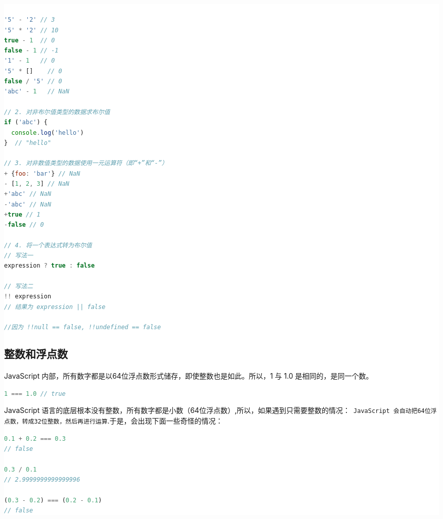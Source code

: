 ```js

'5' - '2' // 3
'5' * '2' // 10
true - 1  // 0
false - 1 // -1
'1' - 1   // 0
'5' * []    // 0
false / '5' // 0
'abc' - 1   // NaN

// 2. 对非布尔值类型的数据求布尔值
if ('abc') {
  console.log('hello')
}  // "hello"

// 3. 对非数值类型的数据使用一元运算符（即“+”和“-”）
+ {foo: 'bar'} // NaN
- [1, 2, 3] // NaN
+'abc' // NaN
-'abc' // NaN
+true // 1
-false // 0

// 4. 将一个表达式转为布尔值
// 写法一
expression ? true : false

// 写法二
!! expression
// 结果为 expression || false

//因为 !!null == false, !!undefined == false
```



## 整数和浮点数

JavaScript 内部，所有数字都是以64位浮点数形式储存，即使整数也是如此。所以，1 与 1.0 是相同的，是同一个数。

```js
1 === 1.0 // true
```

JavaScript 语言的底层根本没有整数，所有数字都是小数（64位浮点数）,所以，如果遇到只需要整数的情况：` JavaScript 会自动把64位浮点数，转成32位整数，然后再进行运算`.于是，会出现下面一些奇怪的情况：

```js
0.1 + 0.2 === 0.3
// false

0.3 / 0.1
// 2.9999999999999996

(0.3 - 0.2) === (0.2 - 0.1)
// false
```
